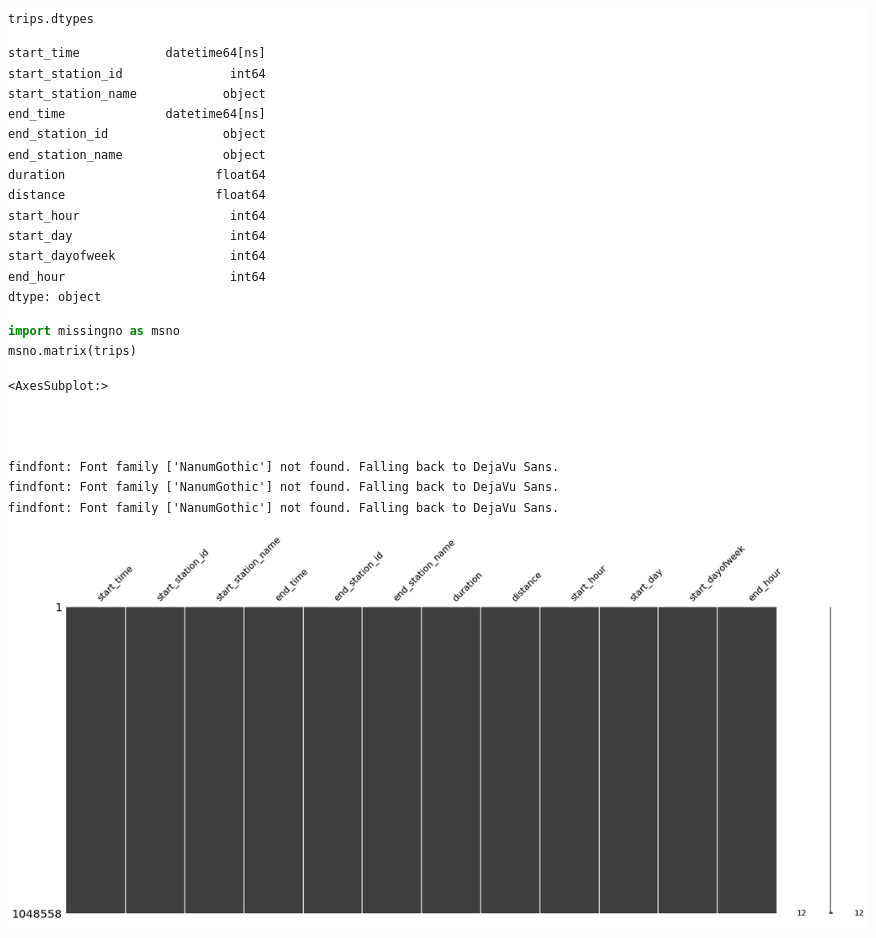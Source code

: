


```python
trips.dtypes
```




    start_time            datetime64[ns]
    start_station_id               int64
    start_station_name            object
    end_time              datetime64[ns]
    end_station_id                object
    end_station_name              object
    duration                     float64
    distance                     float64
    start_hour                     int64
    start_day                      int64
    start_dayofweek                int64
    end_hour                       int64
    dtype: object




```python
import missingno as msno
msno.matrix(trips)
```




    <AxesSubplot:>



    findfont: Font family ['NanumGothic'] not found. Falling back to DejaVu Sans.
    findfont: Font family ['NanumGothic'] not found. Falling back to DejaVu Sans.
    findfont: Font family ['NanumGothic'] not found. Falling back to DejaVu Sans.
    


    
![png](output_15_2.png)
    